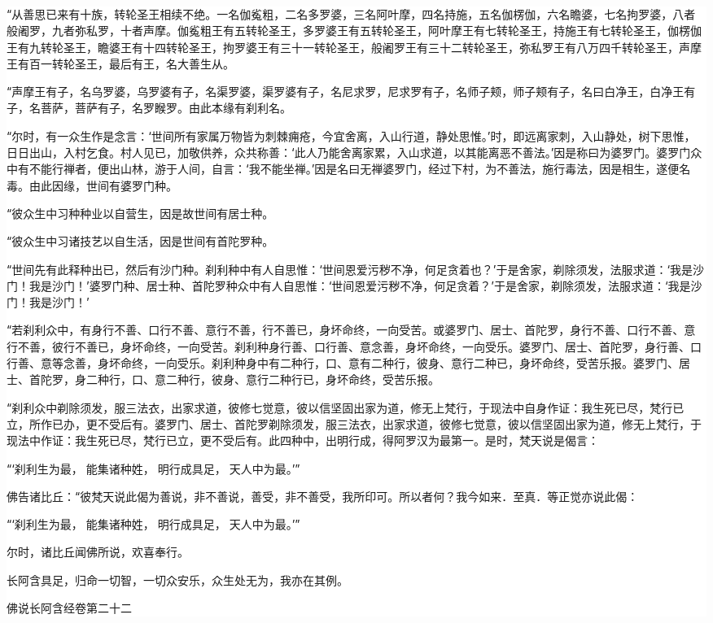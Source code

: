   “从善思已来有十族，转轮圣王相续不绝。一名伽㝹粗，二名多罗婆，三名阿叶摩，四名持施，五名伽楞伽，六名瞻婆，七名拘罗婆，八者般阇罗，九者弥私罗，十者声摩。伽㝹粗王有五转轮圣王，多罗婆王有五转轮圣王，阿叶摩王有七转轮圣王，持施王有七转轮圣王，伽楞伽王有九转轮圣王，瞻婆王有十四转轮圣王，拘罗婆王有三十一转轮圣王，般阇罗王有三十二转轮圣王，弥私罗王有八万四千转轮圣王，声摩王有百一转轮圣王，最后有王，名大善生从。

  “声摩王有子，名乌罗婆，乌罗婆有子，名渠罗婆，渠罗婆有子，名尼求罗，尼求罗有子，名师子颊，师子颊有子，名曰白净王，白净王有子，名菩萨，菩萨有子，名罗睺罗。由此本缘有刹利名。

  “尔时，有一众生作是念言：‘世间所有家属万物皆为刺棘痈疮，今宜舍离，入山行道，静处思惟。’时，即远离家刺，入山静处，树下思惟，日日出山，入村乞食。村人见已，加敬供养，众共称善：‘此人乃能舍离家累，入山求道，以其能离恶不善法。’因是称曰为婆罗门。婆罗门众中有不能行禅者，便出山林，游于人间，自言：‘我不能坐禅。’因是名曰无禅婆罗门，经过下村，为不善法，施行毒法，因是相生，遂便名毒。由此因缘，世间有婆罗门种。

  “彼众生中习种种业以自营生，因是故世间有居士种。

  “彼众生中习诸技艺以自生活，因是世间有首陀罗种。

  “世间先有此释种出已，然后有沙门种。刹利种中有人自思惟：‘世间恩爱污秽不净，何足贪着也？’于是舍家，剃除须发，法服求道：‘我是沙门！我是沙门！’婆罗门种、居士种、首陀罗种众中有人自思惟：‘世间恩爱污秽不净，何足贪着？’于是舍家，剃除须发，法服求道：‘我是沙门！我是沙门！’

  “若刹利众中，有身行不善、口行不善、意行不善，行不善已，身坏命终，一向受苦。或婆罗门、居士、首陀罗，身行不善、口行不善、意行不善，彼行不善已，身坏命终，一向受苦。刹利种身行善、口行善、意念善，身坏命终，一向受乐。婆罗门、居士、首陀罗，身行善、口行善、意等念善，身坏命终，一向受乐。刹利种身中有二种行，口、意有二种行，彼身、意行二种已，身坏命终，受苦乐报。婆罗门、居士、首陀罗，身二种行，口、意二种行，彼身、意行二种行已，身坏命终，受苦乐报。

  “刹利众中剃除须发，服三法衣，出家求道，彼修七觉意，彼以信坚固出家为道，修无上梵行，于现法中自身作证：我生死已尽，梵行已立，所作已办，更不受后有。婆罗门、居士、首陀罗剃除须发，服三法衣，出家求道，彼修七觉意，彼以信坚固出家为道，修无上梵行，于现法中作证：我生死已尽，梵行已立，更不受后有。此四种中，出明行成，得阿罗汉为最第一。是时，梵天说是偈言：

“‘刹利生为最，  能集诸种姓，
  明行成具足，  天人中为最。’”

  佛告诸比丘：“彼梵天说此偈为善说，非不善说，善受，非不善受，我所印可。所以者何？我今如来．至真．等正觉亦说此偈：

“‘刹利生为最，  能集诸种姓，
  明行成具足，  天人中为最。’”

  尔时，诸比丘闻佛所说，欢喜奉行。

  长阿含具足，归命一切智，一切众安乐，众生处无为，我亦在其例。

  佛说长阿含经卷第二十二
